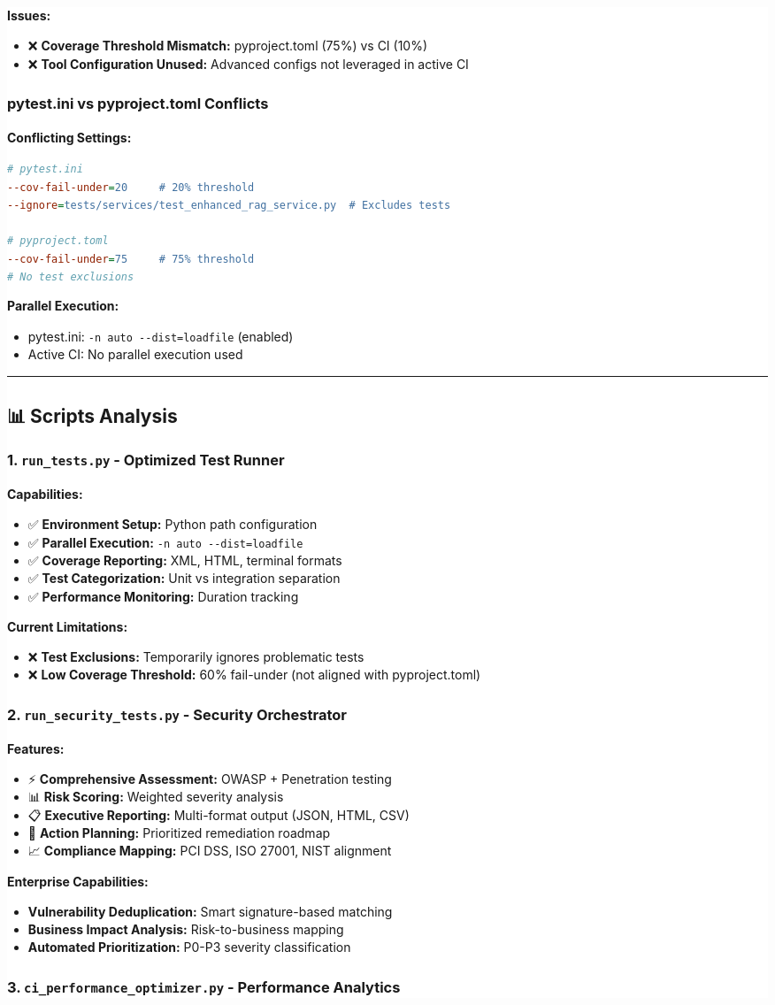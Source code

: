 **Issues:**
- ❌ **Coverage Threshold Mismatch:** pyproject.toml (75%) vs CI (10%)
- ❌ **Tool Configuration Unused:** Advanced configs not leveraged in active CI

### pytest.ini vs pyproject.toml Conflicts

**Conflicting Settings:**
```ini
# pytest.ini
--cov-fail-under=20     # 20% threshold
--ignore=tests/services/test_enhanced_rag_service.py  # Excludes tests

# pyproject.toml  
--cov-fail-under=75     # 75% threshold
# No test exclusions
```

**Parallel Execution:**
- pytest.ini: `-n auto --dist=loadfile` (enabled)
- Active CI: No parallel execution used

---

## 📊 Scripts Analysis

### 1. `run_tests.py` - Optimized Test Runner

**Capabilities:**
- ✅ **Environment Setup:** Python path configuration
- ✅ **Parallel Execution:** `-n auto --dist=loadfile`
- ✅ **Coverage Reporting:** XML, HTML, terminal formats
- ✅ **Test Categorization:** Unit vs integration separation
- ✅ **Performance Monitoring:** Duration tracking

**Current Limitations:**
- ❌ **Test Exclusions:** Temporarily ignores problematic tests
- ❌ **Low Coverage Threshold:** 60% fail-under (not aligned with pyproject.toml)

### 2. `run_security_tests.py` - Security Orchestrator

**Features:**
- ⚡ **Comprehensive Assessment:** OWASP + Penetration testing
- 📊 **Risk Scoring:** Weighted severity analysis
- 📋 **Executive Reporting:** Multi-format output (JSON, HTML, CSV)
- 🎯 **Action Planning:** Prioritized remediation roadmap
- 📈 **Compliance Mapping:** PCI DSS, ISO 27001, NIST alignment

**Enterprise Capabilities:**
- **Vulnerability Deduplication:** Smart signature-based matching
- **Business Impact Analysis:** Risk-to-business mapping
- **Automated Prioritization:** P0-P3 severity classification

### 3. `ci_performance_optimizer.py` - Performance Analytics
